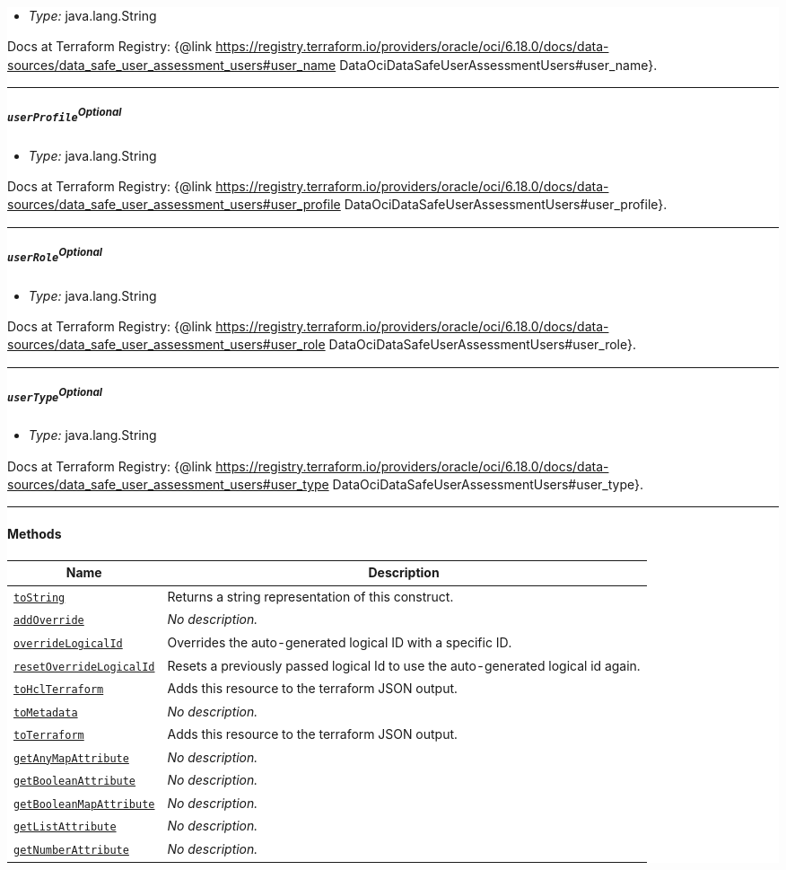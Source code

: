 - *Type:* java.lang.String

Docs at Terraform Registry: {@link https://registry.terraform.io/providers/oracle/oci/6.18.0/docs/data-sources/data_safe_user_assessment_users#user_name DataOciDataSafeUserAssessmentUsers#user_name}.

---

##### `userProfile`<sup>Optional</sup> <a name="userProfile" id="rhizo-co-terraform-provider-oci.dataOciDataSafeUserAssessmentUsers.DataOciDataSafeUserAssessmentUsers.Initializer.parameter.userProfile"></a>

- *Type:* java.lang.String

Docs at Terraform Registry: {@link https://registry.terraform.io/providers/oracle/oci/6.18.0/docs/data-sources/data_safe_user_assessment_users#user_profile DataOciDataSafeUserAssessmentUsers#user_profile}.

---

##### `userRole`<sup>Optional</sup> <a name="userRole" id="rhizo-co-terraform-provider-oci.dataOciDataSafeUserAssessmentUsers.DataOciDataSafeUserAssessmentUsers.Initializer.parameter.userRole"></a>

- *Type:* java.lang.String

Docs at Terraform Registry: {@link https://registry.terraform.io/providers/oracle/oci/6.18.0/docs/data-sources/data_safe_user_assessment_users#user_role DataOciDataSafeUserAssessmentUsers#user_role}.

---

##### `userType`<sup>Optional</sup> <a name="userType" id="rhizo-co-terraform-provider-oci.dataOciDataSafeUserAssessmentUsers.DataOciDataSafeUserAssessmentUsers.Initializer.parameter.userType"></a>

- *Type:* java.lang.String

Docs at Terraform Registry: {@link https://registry.terraform.io/providers/oracle/oci/6.18.0/docs/data-sources/data_safe_user_assessment_users#user_type DataOciDataSafeUserAssessmentUsers#user_type}.

---

#### Methods <a name="Methods" id="Methods"></a>

| **Name** | **Description** |
| --- | --- |
| <code><a href="#rhizo-co-terraform-provider-oci.dataOciDataSafeUserAssessmentUsers.DataOciDataSafeUserAssessmentUsers.toString">toString</a></code> | Returns a string representation of this construct. |
| <code><a href="#rhizo-co-terraform-provider-oci.dataOciDataSafeUserAssessmentUsers.DataOciDataSafeUserAssessmentUsers.addOverride">addOverride</a></code> | *No description.* |
| <code><a href="#rhizo-co-terraform-provider-oci.dataOciDataSafeUserAssessmentUsers.DataOciDataSafeUserAssessmentUsers.overrideLogicalId">overrideLogicalId</a></code> | Overrides the auto-generated logical ID with a specific ID. |
| <code><a href="#rhizo-co-terraform-provider-oci.dataOciDataSafeUserAssessmentUsers.DataOciDataSafeUserAssessmentUsers.resetOverrideLogicalId">resetOverrideLogicalId</a></code> | Resets a previously passed logical Id to use the auto-generated logical id again. |
| <code><a href="#rhizo-co-terraform-provider-oci.dataOciDataSafeUserAssessmentUsers.DataOciDataSafeUserAssessmentUsers.toHclTerraform">toHclTerraform</a></code> | Adds this resource to the terraform JSON output. |
| <code><a href="#rhizo-co-terraform-provider-oci.dataOciDataSafeUserAssessmentUsers.DataOciDataSafeUserAssessmentUsers.toMetadata">toMetadata</a></code> | *No description.* |
| <code><a href="#rhizo-co-terraform-provider-oci.dataOciDataSafeUserAssessmentUsers.DataOciDataSafeUserAssessmentUsers.toTerraform">toTerraform</a></code> | Adds this resource to the terraform JSON output. |
| <code><a href="#rhizo-co-terraform-provider-oci.dataOciDataSafeUserAssessmentUsers.DataOciDataSafeUserAssessmentUsers.getAnyMapAttribute">getAnyMapAttribute</a></code> | *No description.* |
| <code><a href="#rhizo-co-terraform-provider-oci.dataOciDataSafeUserAssessmentUsers.DataOciDataSafeUserAssessmentUsers.getBooleanAttribute">getBooleanAttribute</a></code> | *No description.* |
| <code><a href="#rhizo-co-terraform-provider-oci.dataOciDataSafeUserAssessmentUsers.DataOciDataSafeUserAssessmentUsers.getBooleanMapAttribute">getBooleanMapAttribute</a></code> | *No description.* |
| <code><a href="#rhizo-co-terraform-provider-oci.dataOciDataSafeUserAssessmentUsers.DataOciDataSafeUserAssessmentUsers.getListAttribute">getListAttribute</a></code> | *No description.* |
| <code><a href="#rhizo-co-terraform-provider-oci.dataOciDataSafeUserAssessmentUsers.DataOciDataSafeUserAssessmentUsers.getNumberAttribute">getNumberAttribute</a></code> | *No description.* |